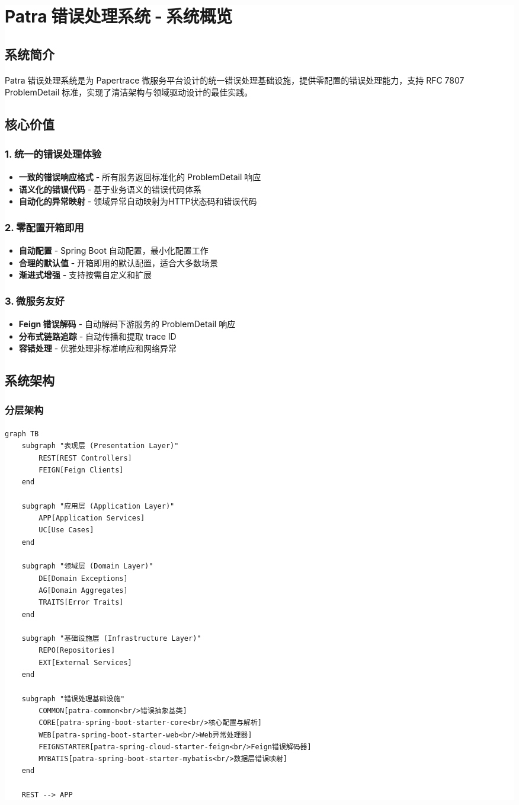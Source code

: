 # Patra 错误处理系统 - 系统概览

## 系统简介

Patra 错误处理系统是为 Papertrace 微服务平台设计的统一错误处理基础设施，提供零配置的错误处理能力，支持 RFC 7807 ProblemDetail 标准，实现了清洁架构与领域驱动设计的最佳实践。

## 核心价值

### 1. 统一的错误处理体验
- **一致的错误响应格式** - 所有服务返回标准化的 ProblemDetail 响应
- **语义化的错误代码** - 基于业务语义的错误代码体系
- **自动化的异常映射** - 领域异常自动映射为HTTP状态码和错误代码

### 2. 零配置开箱即用
- **自动配置** - Spring Boot 自动配置，最小化配置工作
- **合理的默认值** - 开箱即用的默认配置，适合大多数场景
- **渐进式增强** - 支持按需自定义和扩展

### 3. 微服务友好
- **Feign 错误解码** - 自动解码下游服务的 ProblemDetail 响应
- **分布式链路追踪** - 自动传播和提取 trace ID
- **容错处理** - 优雅处理非标准响应和网络异常

## 系统架构

### 分层架构

```mermaid
graph TB
    subgraph "表现层 (Presentation Layer)"
        REST[REST Controllers]
        FEIGN[Feign Clients]
    end
    
    subgraph "应用层 (Application Layer)"
        APP[Application Services]
        UC[Use Cases]
    end
    
    subgraph "领域层 (Domain Layer)"
        DE[Domain Exceptions]
        AG[Domain Aggregates]
        TRAITS[Error Traits]
    end
    
    subgraph "基础设施层 (Infrastructure Layer)"
        REPO[Repositories]
        EXT[External Services]
    end
    
    subgraph "错误处理基础设施"
        COMMON[patra-common<br/>错误抽象基类]
        CORE[patra-spring-boot-starter-core<br/>核心配置与解析]
        WEB[patra-spring-boot-starter-web<br/>Web异常处理器]
        FEIGNSTARTER[patra-spring-cloud-starter-feign<br/>Feign错误解码器]
        MYBATIS[patra-spring-boot-starter-mybatis<br/>数据层错误映射]
    end
    
    REST --> APP
```
